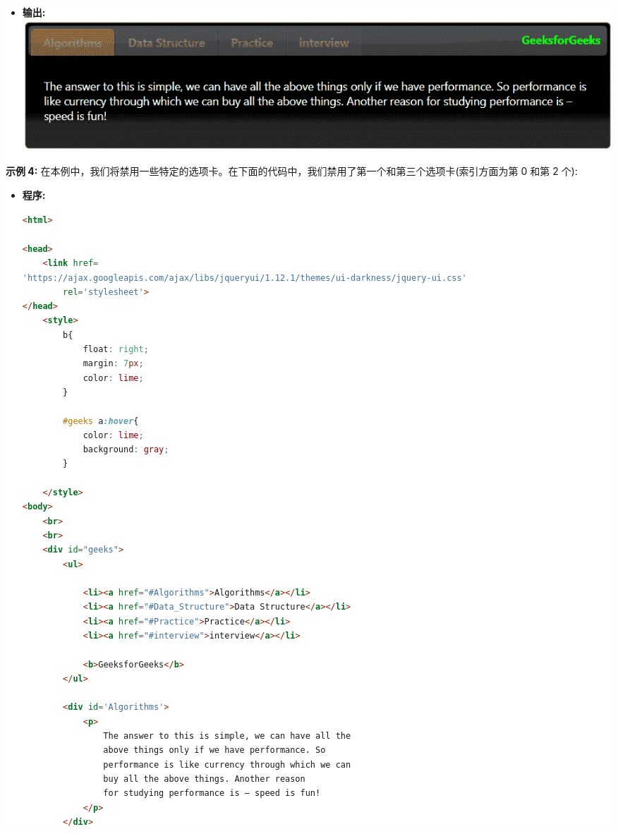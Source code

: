 *   **输出:**
    ![](img/6495aadf551c367fe328b36713105abf.png)

**示例 4:** 在本例中，我们将禁用一些特定的选项卡。在下面的代码中，我们禁用了第一个和第三个选项卡(索引方面为第 0 和第 2 个):

*   **程序:**

    ```html
    <html>

    <head>
        <link href=
    'https://ajax.googleapis.com/ajax/libs/jqueryui/1.12.1/themes/ui-darkness/jquery-ui.css'
            rel='stylesheet'>
    </head>
        <style>
            b{
                float: right;
                margin: 7px;
                color: lime;
            }

            #geeks a:hover{
                color: lime;
                background: gray;
            }

        </style>
    <body>
        <br>
        <br>
        <div id="geeks">
            <ul>

                <li><a href="#Algorithms">Algorithms</a></li>
                <li><a href="#Data_Structure">Data Structure</a></li>
                <li><a href="#Practice">Practice</a></li>
                <li><a href="#interview">interview</a></li>

                <b>GeeksforGeeks</b>
            </ul>

            <div id='Algorithms'>
                <p>
                    The answer to this is simple, we can have all the 
                    above things only if we have performance. So 
                    performance is like currency through which we can
                    buy all the above things. Another reason 
                    for studying performance is – speed is fun!
                </p>
            </div>
